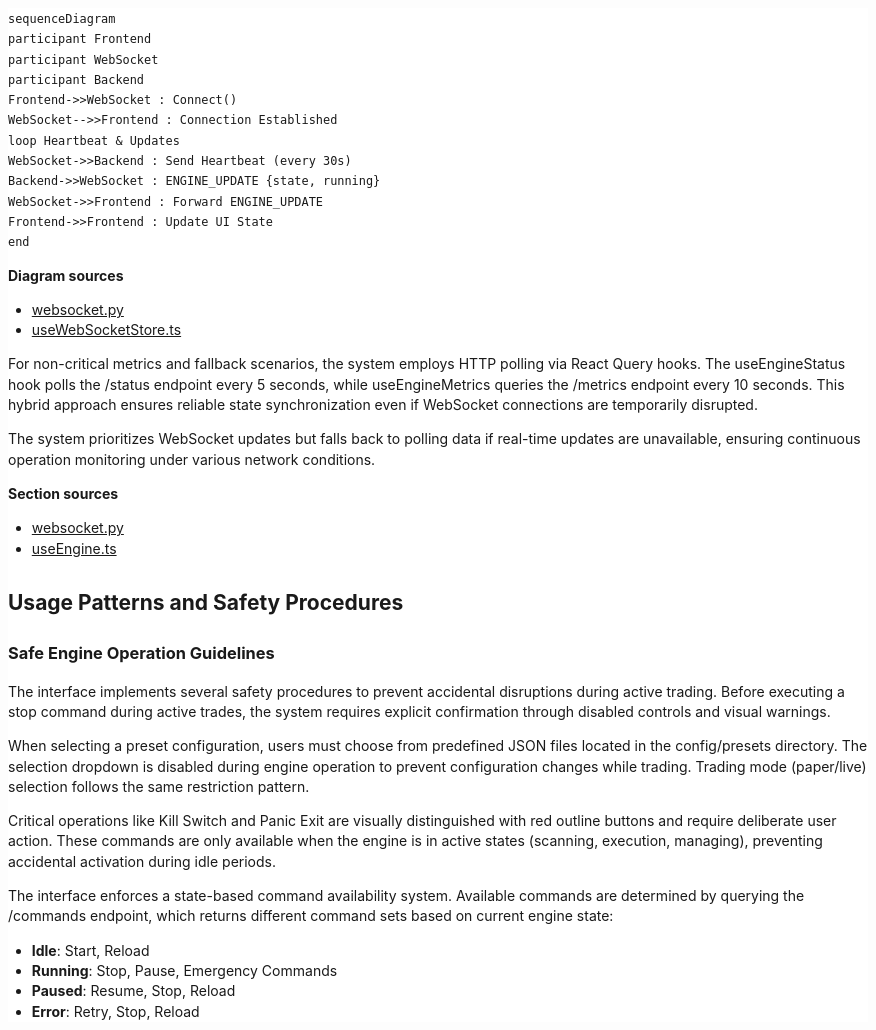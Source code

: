 ```mermaid
sequenceDiagram
participant Frontend
participant WebSocket
participant Backend
Frontend->>WebSocket : Connect()
WebSocket-->>Frontend : Connection Established
loop Heartbeat & Updates
WebSocket->>Backend : Send Heartbeat (every 30s)
Backend->>WebSocket : ENGINE_UPDATE {state, running}
WebSocket->>Frontend : Forward ENGINE_UPDATE
Frontend->>Frontend : Update UI State
end
```

**Diagram sources**
- [websocket.py](file://breakout_bot/api/websocket.py#L57-L92)
- [useWebSocketStore.ts](file://frontend/src/store/useWebSocketStore.ts#L64-L97)

For non-critical metrics and fallback scenarios, the system employs HTTP polling via React Query hooks. The useEngineStatus hook polls the /status endpoint every 5 seconds, while useEngineMetrics queries the /metrics endpoint every 10 seconds. This hybrid approach ensures reliable state synchronization even if WebSocket connections are temporarily disrupted.

The system prioritizes WebSocket updates but falls back to polling data if real-time updates are unavailable, ensuring continuous operation monitoring under various network conditions.

**Section sources**
- [websocket.py](file://breakout_bot/api/websocket.py#L0-L179)
- [useEngine.ts](file://frontend/src/hooks/useEngine.ts#L0-L45)

## Usage Patterns and Safety Procedures

### Safe Engine Operation Guidelines

The interface implements several safety procedures to prevent accidental disruptions during active trading. Before executing a stop command during active trades, the system requires explicit confirmation through disabled controls and visual warnings.

When selecting a preset configuration, users must choose from predefined JSON files located in the config/presets directory. The selection dropdown is disabled during engine operation to prevent configuration changes while trading. Trading mode (paper/live) selection follows the same restriction pattern.

Critical operations like Kill Switch and Panic Exit are visually distinguished with red outline buttons and require deliberate user action. These commands are only available when the engine is in active states (scanning, execution, managing), preventing accidental activation during idle periods.

The interface enforces a state-based command availability system. Available commands are determined by querying the /commands endpoint, which returns different command sets based on current engine state:
- **Idle**: Start, Reload
- **Running**: Stop, Pause, Emergency Commands
- **Paused**: Resume, Stop, Reload
- **Error**: Retry, Stop, Reload
